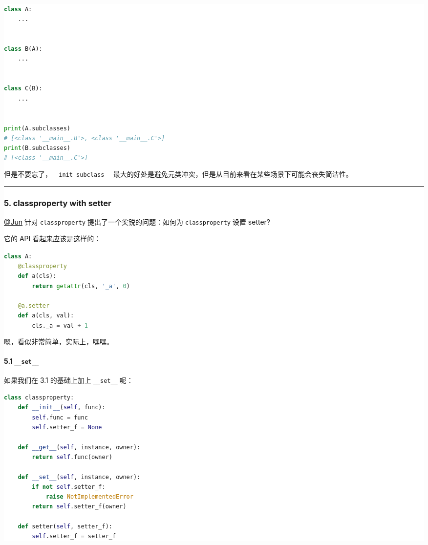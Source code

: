 ```python
class A:
    ...


class B(A):
    ...


class C(B):
    ...


print(A.subclasses)
# [<class '__main__.B'>, <class '__main__.C'>]
print(B.subclasses)
# [<class '__main__.C'>]
```

但是不要忘了，`__init_subclass__` 最大的好处是避免元类冲突，但是从目前来看在某些场景下可能会丧失简洁性。

---

### 5. classproperty with setter

[@Jun](https://github.com/junplus) 针对 `classproperty` 提出了一个尖锐的问题：如何为 `classproperty` 设置 setter?

它的 API 看起来应该是这样的：


```python
class A:
    @classproperty
    def a(cls):
        return getattr(cls, '_a', 0)

    @a.setter
    def a(cls, val):
        cls._a = val + 1
```

嗯，看似非常简单，实际上，嘿嘿。

#### 5.1 `__set__`

如果我们在 3.1 的基础上加上 `__set__` 呢：

```python
class classproperty:
    def __init__(self, func):
        self.func = func
        self.setter_f = None

    def __get__(self, instance, owner):
        return self.func(owner)

    def __set__(self, instance, owner):
        if not self.setter_f:
            raise NotImplementedError
        return self.setter_f(owner)

    def setter(self, setter_f):
        self.setter_f = setter_f
```
